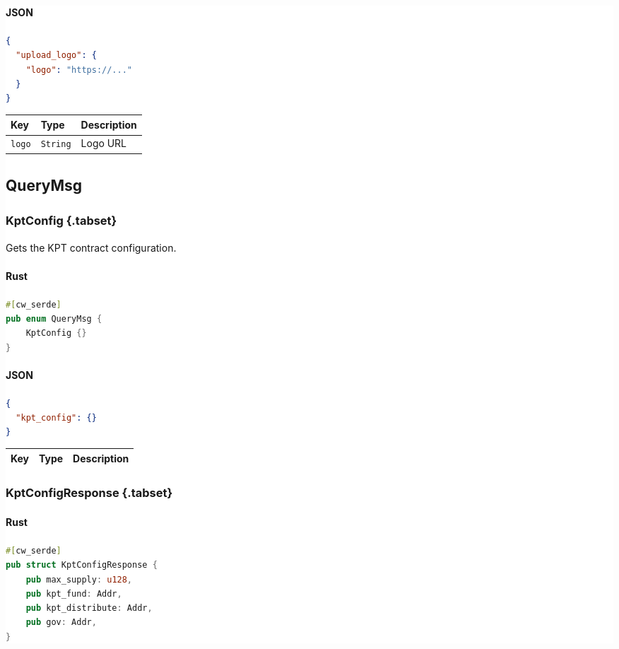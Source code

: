 #### JSON

```json
{
  "upload_logo": {
    "logo": "https://..."
  }
}
```

| Key| Type| Description|
| :--- | :--- | :--- |
| `logo` | `String` | Logo URL |

## QueryMsg 

### KptConfig {.tabset}

Gets the KPT contract configuration.

#### Rust

```rust
#[cw_serde]
pub enum QueryMsg {
    KptConfig {}
}
```

#### JSON

```json
{
  "kpt_config": {}
}
```

| Key| Type| Description|
| :--- | :--- | :--- |

### KptConfigResponse {.tabset}

#### Rust

```rust
#[cw_serde]
pub struct KptConfigResponse {
    pub max_supply: u128,
    pub kpt_fund: Addr,
    pub kpt_distribute: Addr,
    pub gov: Addr,
}
```
